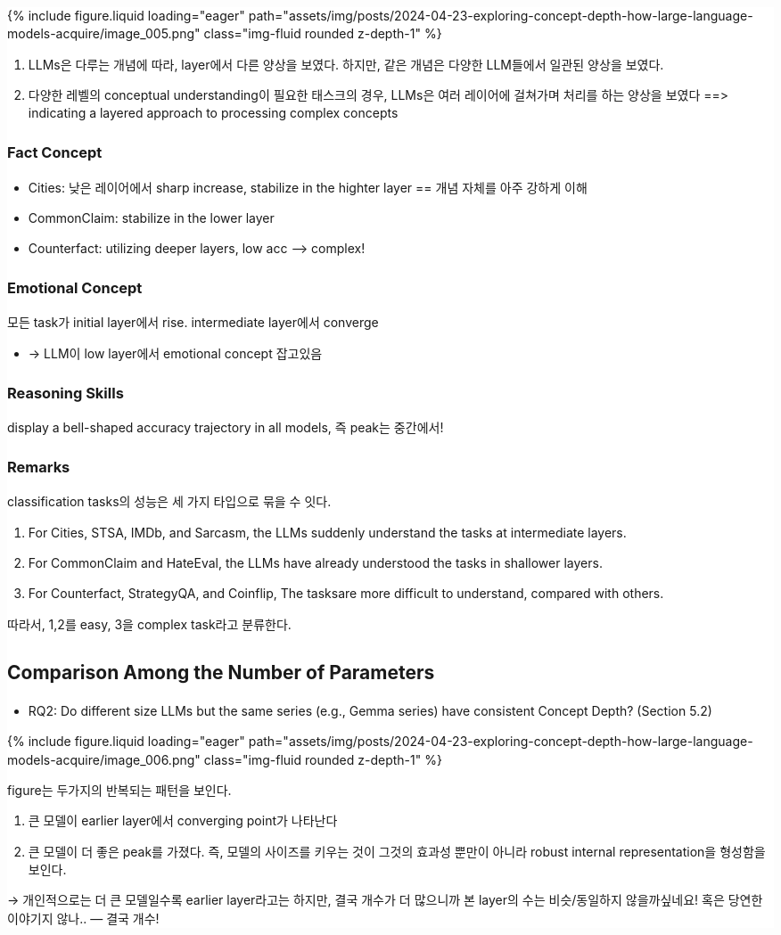 {% include figure.liquid loading="eager" path="assets/img/posts/2024-04-23-exploring-concept-depth-how-large-language-models-acquire/image_005.png" class="img-fluid rounded z-depth-1" %}

1. LLMs은 다루는 개념에 따라, layer에서 다른 양상을 보였다.
   하지만, 같은 개념은 다양한 LLM들에서 일관된 양상을 보였다.

1. 다양한 레벨의 conceptual understanding이 필요한 태스크의 경우, LLMs은 여러 레이어에 걸쳐가며 처리를 하는 양상을 보였다 ==> indicating a layered approach to processing complex concepts

### Fact Concept

- Cities: 낮은 레이어에서 sharp increase, stabilize in the highter layer == 개념 자체를 아주 강하게 이해

- CommonClaim: stabilize in the lower layer

- Counterfact: utilizing deeper layers, low acc --> complex!

### Emotional Concept

모든 task가 initial layer에서 rise.
intermediate layer에서 converge

- -> LLM이 low layer에서 emotional concept 잡고있음

### Reasoning Skills

display a bell-shaped accuracy trajectory in all models, 즉 peak는 중간에서!

### Remarks

classification tasks의 성능은 세 가지 타입으로 묶을 수 잇다.

1. For Cities, STSA, IMDb, and Sarcasm, the LLMs suddenly understand the tasks at intermediate layers.

1. For CommonClaim and HateEval, the LLMs have already understood the tasks in shallower layers.

1. For Counterfact, StrategyQA, and Coinflip, The tasksare more difficult to understand, compared with others.

따라서, 1,2를 easy, 3을 complex task라고 분류한다.

## Comparison Among the Number of Parameters

- RQ2: Do different size LLMs but the same series (e.g., Gemma series) have consistent Concept Depth? (Section 5.2)

{% include figure.liquid loading="eager" path="assets/img/posts/2024-04-23-exploring-concept-depth-how-large-language-models-acquire/image_006.png" class="img-fluid rounded z-depth-1" %}

figure는 두가지의 반복되는 패턴을 보인다.

1. 큰 모델이 earlier layer에서 converging point가 나타난다

1. 큰 모델이 더 좋은 peak를 가졌다. 즉, 모델의 사이즈를 키우는 것이 그것의 효과성 뿐만이 아니라 robust internal representation을 형성함을 보인다.

→ 개인적으로는 더 큰 모델일수록 earlier layer라고는 하지만, 결국 개수가 더 많으니까 본 layer의 수는 비슷/동일하지 않을까싶네요! 혹은 당연한 이야기지 않나.. — 결국 개수!
